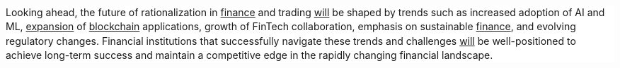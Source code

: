 Looking ahead, the future of rationalization in [finance](../f/finance.md) and trading [will](../w/will.md) be shaped by trends such as increased adoption of AI and ML, [expansion](../e/expansion.md) of [blockchain](../b/blockchain_in_trading.md) applications, growth of FinTech collaboration, emphasis on sustainable [finance](../f/finance.md), and evolving regulatory changes. Financial institutions that successfully navigate these trends and challenges [will](../w/will.md) be well-positioned to achieve long-term success and maintain a competitive edge in the rapidly changing financial landscape.